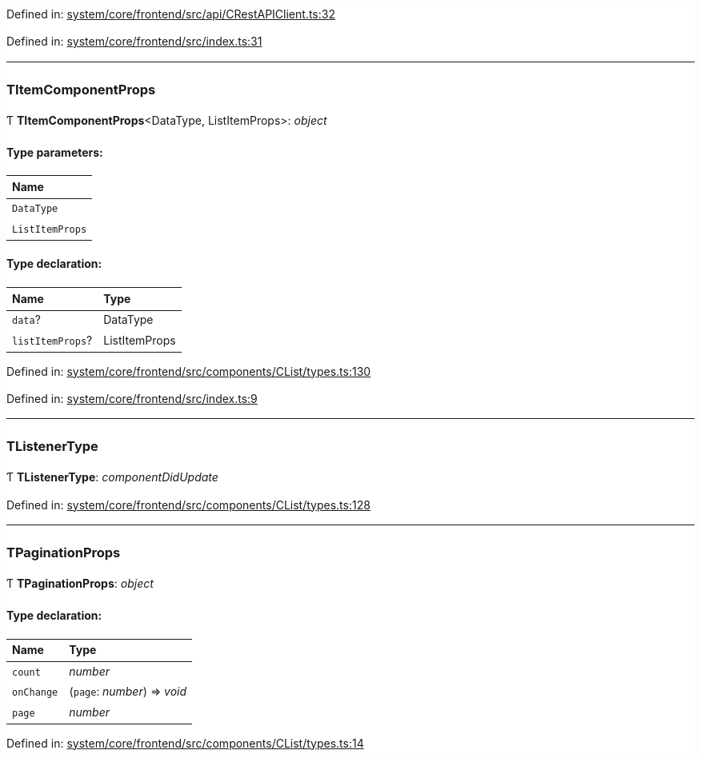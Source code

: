 Defined in: [system/core/frontend/src/api/CRestAPIClient.ts:32](https://github.com/CromwellCMS/Cromwell/blob/b0001b2/system/core/frontend/src/api/CRestAPIClient.ts#L32)

Defined in: [system/core/frontend/src/index.ts:31](https://github.com/CromwellCMS/Cromwell/blob/b0001b2/system/core/frontend/src/index.ts#L31)

___

### TItemComponentProps

Ƭ **TItemComponentProps**<DataType, ListItemProps\>: *object*

#### Type parameters:

Name |
:------ |
`DataType` |
`ListItemProps` |

#### Type declaration:

Name | Type |
:------ | :------ |
`data`? | DataType |
`listItemProps`? | ListItemProps |

Defined in: [system/core/frontend/src/components/CList/types.ts:130](https://github.com/CromwellCMS/Cromwell/blob/b0001b2/system/core/frontend/src/components/CList/types.ts#L130)

Defined in: [system/core/frontend/src/index.ts:9](https://github.com/CromwellCMS/Cromwell/blob/b0001b2/system/core/frontend/src/index.ts#L9)

___

### TListenerType

Ƭ **TListenerType**: *componentDidUpdate*

Defined in: [system/core/frontend/src/components/CList/types.ts:128](https://github.com/CromwellCMS/Cromwell/blob/b0001b2/system/core/frontend/src/components/CList/types.ts#L128)

___

### TPaginationProps

Ƭ **TPaginationProps**: *object*

#### Type declaration:

Name | Type |
:------ | :------ |
`count` | *number* |
`onChange` | (`page`: *number*) => *void* |
`page` | *number* |

Defined in: [system/core/frontend/src/components/CList/types.ts:14](https://github.com/CromwellCMS/Cromwell/blob/b0001b2/system/core/frontend/src/components/CList/types.ts#L14)
